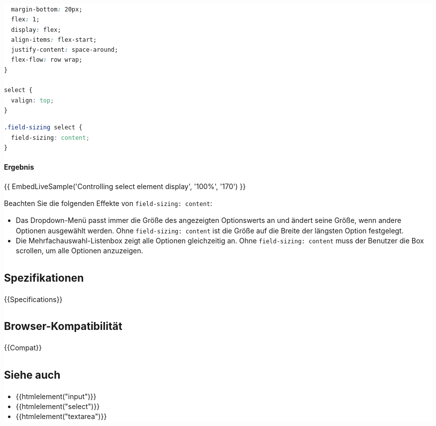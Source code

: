```css hidden
  margin-bottom: 20px;
  flex: 1;
  display: flex;
  align-items: flex-start;
  justify-content: space-around;
  flex-flow: row wrap;
}

select {
  valign: top;
}
```

```css
.field-sizing select {
  field-sizing: content;
}
```

#### Ergebnis

{{ EmbedLiveSample('Controlling select element display', '100%', '170') }}

Beachten Sie die folgenden Effekte von `field-sizing: content`:

- Das Dropdown-Menü passt immer die Größe des angezeigten Optionswerts an und ändert seine Größe, wenn andere Optionen ausgewählt werden. Ohne `field-sizing: content` ist die Größe auf die Breite der längsten Option festgelegt.
- Die Mehrfachauswahl-Listenbox zeigt alle Optionen gleichzeitig an. Ohne `field-sizing: content` muss der Benutzer die Box scrollen, um alle Optionen anzuzeigen.

## Spezifikationen

{{Specifications}}

## Browser-Kompatibilität

{{Compat}}

## Siehe auch

- {{htmlelement("input")}}
- {{htmlelement("select")}}
- {{htmlelement("textarea")}}
